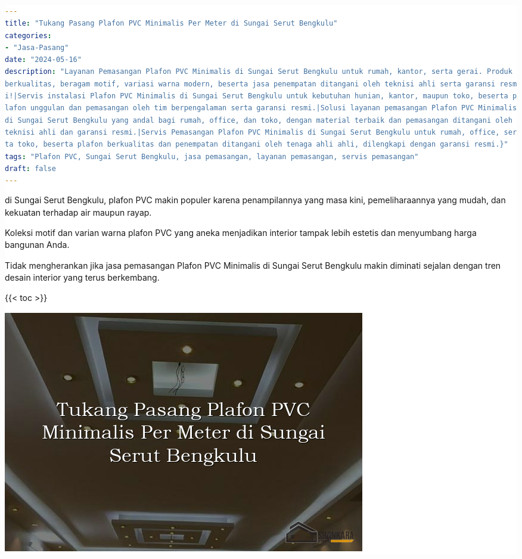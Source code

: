 ```yaml
---
title: "Tukang Pasang Plafon PVC Minimalis Per Meter di Sungai Serut Bengkulu"
categories: 
- "Jasa-Pasang"
date: "2024-05-16"
description: "Layanan Pemasangan Plafon PVC Minimalis di Sungai Serut Bengkulu untuk rumah, kantor, serta gerai. Produk berkualitas, beragam motif, variasi warna modern, beserta jasa penempatan ditangani oleh teknisi ahli serta garansi resmi!|Servis instalasi Plafon PVC Minimalis di Sungai Serut Bengkulu untuk kebutuhan hunian, kantor, maupun toko, beserta plafon unggulan dan pemasangan oleh tim berpengalaman serta garansi resmi.|Solusi layanan pemasangan Plafon PVC Minimalis di Sungai Serut Bengkulu yang andal bagi rumah, office, dan toko, dengan material terbaik dan pemasangan ditangani oleh teknisi ahli dan garansi resmi.|Servis Pemasangan Plafon PVC Minimalis di Sungai Serut Bengkulu untuk rumah, office, serta toko, beserta plafon berkualitas dan penempatan ditangani oleh tenaga ahli ahli, dilengkapi dengan garansi resmi.}"
tags: "Plafon PVC, Sungai Serut Bengkulu, jasa pemasangan, layanan pemasangan, servis pemasangan"
draft: false
---
```


di Sungai Serut Bengkulu, plafon PVC makin populer karena penampilannya yang masa kini, pemeliharaannya yang mudah, dan kekuatan terhadap air maupun rayap.

Koleksi motif dan varian warna plafon PVC yang aneka menjadikan interior tampak lebih estetis dan menyumbang harga bangunan Anda.

Tidak mengherankan jika jasa pemasangan Plafon PVC Minimalis di Sungai Serut Bengkulu makin diminati sejalan dengan tren desain interior yang terus berkembang.

{{< toc >}}

![Tukang Pasang Plafon PVC Minimalis Per Meter di Sungai Serut Bengkulu](/images/Jasa-Pasang/Tukang-Pasang-Plafon-PVC-Minimalis-Per-Meter-di-Sungai-Serut-Bengkulu.png)
